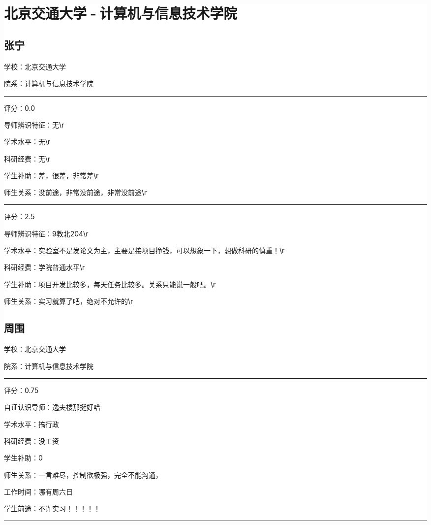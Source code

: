 # 北京交通大学 - 计算机与信息技术学院

## 张宁

学校：北京交通大学

院系：计算机与信息技术学院

* * *

评分：0.0

导师辨识特征：无\r

学术水平：无\r

科研经费：无\r

学生补助：差，很差，非常差\r

师生关系：没前途，非常没前途，非常没前途\r

* * *

评分：2.5

导师辨识特征：9教北204\r

学术水平：实验室不是发论文为主，主要是接项目挣钱，可以想象一下，想做科研的慎重！\r

科研经费：学院普通水平\r

学生补助：项目开发比较多，每天任务比较多。关系只能说一般吧。\r

师生关系：实习就算了吧，绝对不允许的\r

## 周围

学校：北京交通大学

院系：计算机与信息技术学院

* * *

评分：0.75

自证认识导师：逸夫楼那挺好哈

学术水平：搞行政

科研经费：没工资

学生补助：0

师生关系：一言难尽，控制欲极强，完全不能沟通，

工作时间：哪有周六日

学生前途：不许实习！！！！！

* * *
